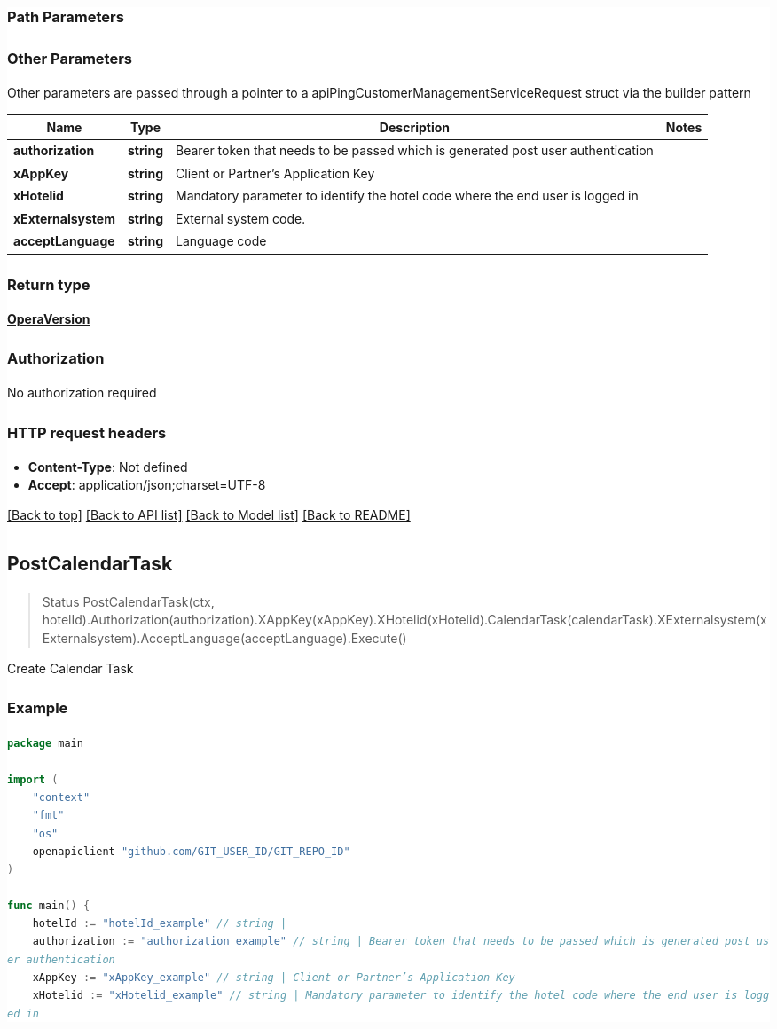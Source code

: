 ### Path Parameters



### Other Parameters

Other parameters are passed through a pointer to a apiPingCustomerManagementServiceRequest struct via the builder pattern


Name | Type | Description  | Notes
------------- | ------------- | ------------- | -------------
 **authorization** | **string** | Bearer token that needs to be passed which is generated post user authentication | 
 **xAppKey** | **string** | Client or Partner’s Application Key | 
 **xHotelid** | **string** | Mandatory parameter to identify the hotel code where the end user is logged in | 
 **xExternalsystem** | **string** | External system code. | 
 **acceptLanguage** | **string** | Language code | 

### Return type

[**OperaVersion**](OperaVersion.md)

### Authorization

No authorization required

### HTTP request headers

- **Content-Type**: Not defined
- **Accept**: application/json;charset=UTF-8

[[Back to top]](#) [[Back to API list]](../README.md#documentation-for-api-endpoints)
[[Back to Model list]](../README.md#documentation-for-models)
[[Back to README]](../README.md)


## PostCalendarTask

> Status PostCalendarTask(ctx, hotelId).Authorization(authorization).XAppKey(xAppKey).XHotelid(xHotelid).CalendarTask(calendarTask).XExternalsystem(xExternalsystem).AcceptLanguage(acceptLanguage).Execute()

Create Calendar Task



### Example

```go
package main

import (
    "context"
    "fmt"
    "os"
    openapiclient "github.com/GIT_USER_ID/GIT_REPO_ID"
)

func main() {
    hotelId := "hotelId_example" // string | 
    authorization := "authorization_example" // string | Bearer token that needs to be passed which is generated post user authentication
    xAppKey := "xAppKey_example" // string | Client or Partner’s Application Key
    xHotelid := "xHotelid_example" // string | Mandatory parameter to identify the hotel code where the end user is logged in
```
